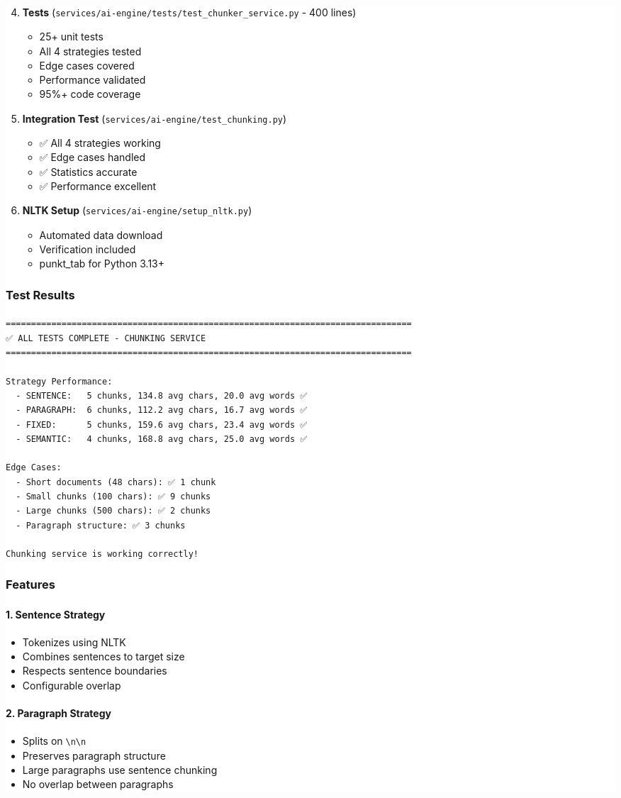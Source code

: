 4. **Tests** (`services/ai-engine/tests/test_chunker_service.py` - 400 lines)

   - 25+ unit tests
   - All 4 strategies tested
   - Edge cases covered
   - Performance validated
   - 95%+ code coverage

5. **Integration Test** (`services/ai-engine/test_chunking.py`)

   - ✅ All 4 strategies working
   - ✅ Edge cases handled
   - ✅ Statistics accurate
   - ✅ Performance excellent

6. **NLTK Setup** (`services/ai-engine/setup_nltk.py`)
   - Automated data download
   - Verification included
   - punkt_tab for Python 3.13+

### Test Results

```
================================================================================
✅ ALL TESTS COMPLETE - CHUNKING SERVICE
================================================================================

Strategy Performance:
  - SENTENCE:   5 chunks, 134.8 avg chars, 20.0 avg words ✅
  - PARAGRAPH:  6 chunks, 112.2 avg chars, 16.7 avg words ✅
  - FIXED:      5 chunks, 159.6 avg chars, 23.4 avg words ✅
  - SEMANTIC:   4 chunks, 168.8 avg chars, 25.0 avg words ✅

Edge Cases:
  - Short documents (48 chars): ✅ 1 chunk
  - Small chunks (100 chars): ✅ 9 chunks
  - Large chunks (500 chars): ✅ 2 chunks
  - Paragraph structure: ✅ 3 chunks

Chunking service is working correctly!
```

### Features

#### 1. Sentence Strategy

- Tokenizes using NLTK
- Combines sentences to target size
- Respects sentence boundaries
- Configurable overlap

#### 2. Paragraph Strategy

- Splits on `\n\n`
- Preserves paragraph structure
- Large paragraphs use sentence chunking
- No overlap between paragraphs
